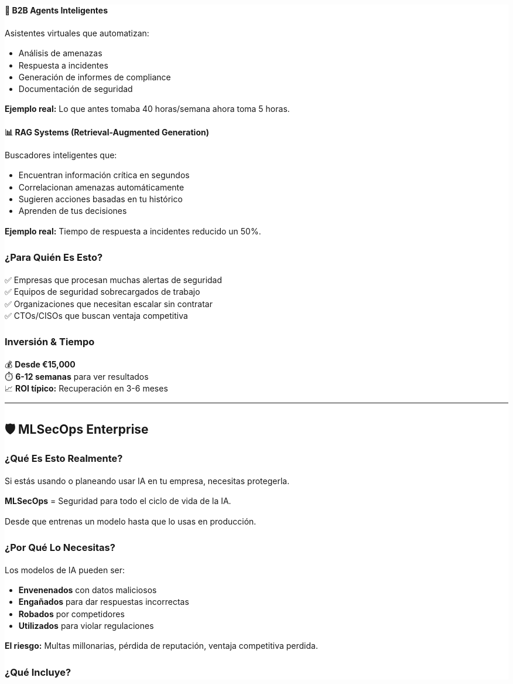 #### 🤝 **B2B Agents Inteligentes**
Asistentes virtuales que automatizan:
- Análisis de amenazas
- Respuesta a incidentes
- Generación de informes de compliance
- Documentación de seguridad

**Ejemplo real:** Lo que antes tomaba 40 horas/semana ahora toma 5 horas.

#### 📊 **RAG Systems (Retrieval-Augmented Generation)**
Buscadores inteligentes que:
- Encuentran información crítica en segundos
- Correlacionan amenazas automáticamente
- Sugieren acciones basadas en tu histórico
- Aprenden de tus decisiones

**Ejemplo real:** Tiempo de respuesta a incidentes reducido un 50%.

### **¿Para Quién Es Esto?**

✅ Empresas que procesan muchas alertas de seguridad  
✅ Equipos de seguridad sobrecargados de trabajo  
✅ Organizaciones que necesitan escalar sin contratar  
✅ CTOs/CISOs que buscan ventaja competitiva  

### **Inversión & Tiempo**

💰 **Desde €15,000**  
⏱️ **6-12 semanas** para ver resultados  
📈 **ROI típico:** Recuperación en 3-6 meses  

---

## 🛡️ MLSecOps Enterprise

### **¿Qué Es Esto Realmente?**

Si estás usando o planeando usar IA en tu empresa, necesitas protegerla. 

**MLSecOps** = Seguridad para todo el ciclo de vida de la IA.

Desde que entrenas un modelo hasta que lo usas en producción.

### **¿Por Qué Lo Necesitas?**

Los modelos de IA pueden ser:
- **Envenenados** con datos maliciosos
- **Engañados** para dar respuestas incorrectas
- **Robados** por competidores
- **Utilizados** para violar regulaciones

**El riesgo:** Multas millonarias, pérdida de reputación, ventaja competitiva perdida.

### **¿Qué Incluye?**
